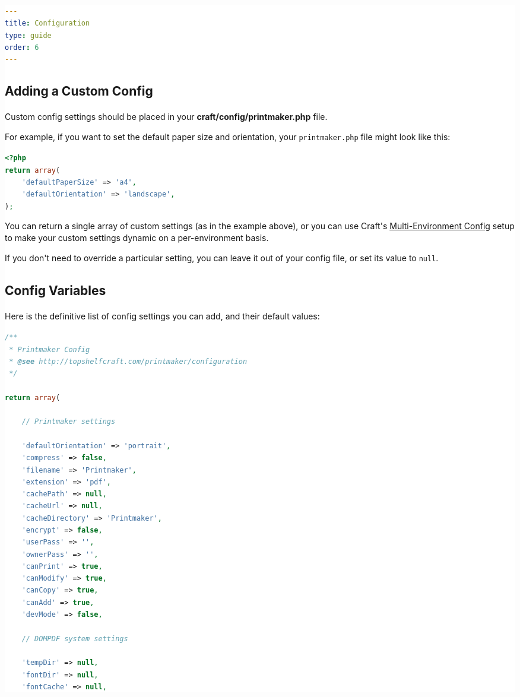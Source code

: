 ```yaml
---
title: Configuration
type: guide
order: 6
---
```



## Adding a Custom Config

Custom config settings should be placed in your **craft/config/printmaker.php** file.

For example, if you want to set the default paper size and orientation, your `printmaker.php` file might look like this:

```php
<?php
return array(
    'defaultPaperSize' => 'a4',
    'defaultOrientation' => 'landscape',
);
```

You can return a single array of custom settings (as in the example above), or you can use Craft's [Multi-Environment Config](https://craftcms.com/docs/multi-environment-configs) setup to make your custom settings dynamic on a per-environment basis.

If you don't need to override a particular setting, you can leave it out of your config file, or set its value to `null`.


## Config Variables

Here is the definitive list of config settings you can add, and their default values:

```php
/**
 * Printmaker Config
 * @see http://topshelfcraft.com/printmaker/configuration
 */
 
return array(
 
	// Printmaker settings
 
	'defaultOrientation' => 'portrait',
	'compress' => false,
	'filename' => 'Printmaker',
	'extension' => 'pdf',
	'cachePath' => null,
	'cacheUrl' => null,
	'cacheDirectory' => 'Printmaker',
	'encrypt' => false,
	'userPass' => '',
	'ownerPass' => '',
	'canPrint' => true,
	'canModify' => true,
	'canCopy' => true,
	'canAdd' => true,
	'devMode' => false,
 
	// DOMPDF system settings
 
	'tempDir' => null,
	'fontDir' => null,
	'fontCache' => null,
```